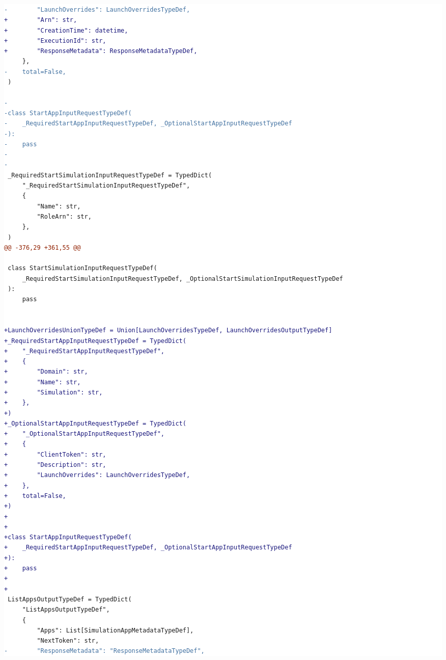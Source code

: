 ```diff
-        "LaunchOverrides": LaunchOverridesTypeDef,
+        "Arn": str,
+        "CreationTime": datetime,
+        "ExecutionId": str,
+        "ResponseMetadata": ResponseMetadataTypeDef,
     },
-    total=False,
 )
 
-
-class StartAppInputRequestTypeDef(
-    _RequiredStartAppInputRequestTypeDef, _OptionalStartAppInputRequestTypeDef
-):
-    pass
-
-
 _RequiredStartSimulationInputRequestTypeDef = TypedDict(
     "_RequiredStartSimulationInputRequestTypeDef",
     {
         "Name": str,
         "RoleArn": str,
     },
 )
@@ -376,29 +361,55 @@
 
 class StartSimulationInputRequestTypeDef(
     _RequiredStartSimulationInputRequestTypeDef, _OptionalStartSimulationInputRequestTypeDef
 ):
     pass
 
 
+LaunchOverridesUnionTypeDef = Union[LaunchOverridesTypeDef, LaunchOverridesOutputTypeDef]
+_RequiredStartAppInputRequestTypeDef = TypedDict(
+    "_RequiredStartAppInputRequestTypeDef",
+    {
+        "Domain": str,
+        "Name": str,
+        "Simulation": str,
+    },
+)
+_OptionalStartAppInputRequestTypeDef = TypedDict(
+    "_OptionalStartAppInputRequestTypeDef",
+    {
+        "ClientToken": str,
+        "Description": str,
+        "LaunchOverrides": LaunchOverridesTypeDef,
+    },
+    total=False,
+)
+
+
+class StartAppInputRequestTypeDef(
+    _RequiredStartAppInputRequestTypeDef, _OptionalStartAppInputRequestTypeDef
+):
+    pass
+
+
 ListAppsOutputTypeDef = TypedDict(
     "ListAppsOutputTypeDef",
     {
         "Apps": List[SimulationAppMetadataTypeDef],
         "NextToken": str,
-        "ResponseMetadata": "ResponseMetadataTypeDef",
```